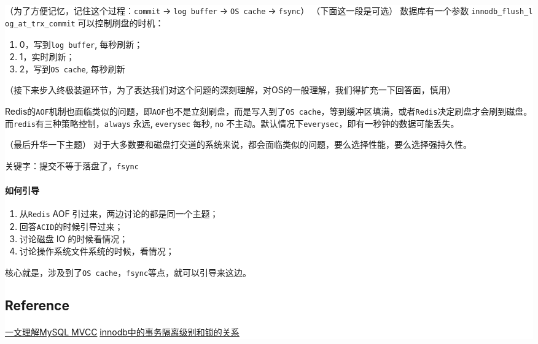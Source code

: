 （为了方便记忆，记住这个过程：`commit` -> `log buffer` -> `OS cache` -> `fsync`）
（下面这一段是可选）
数据库有一个参数 `innodb_flush_log_at_trx_commit` 可以控制刷盘的时机：
1. 0，写到`log buffer`, 每秒刷新；
2. 1，实时刷新；
3. 2，写到`OS cache`, 每秒刷新

（接下来步入终极装逼环节，为了表达我们对这个问题的深刻理解，对OS的一般理解，我们得扩充一下回答面，慎用）

Redis的`AOF`机制也面临类似的问题，即`AOF`也不是立刻刷盘，而是写入到了`OS cache`，等到缓冲区填满，或者`Redis`决定刷盘才会刷到磁盘。而`redis`有三种策略控制，`always` 永远, `everysec` 每秒, `no` 不主动。默认情况下`everysec`，即有一秒钟的数据可能丢失。

（最后升华一下主题）
对于大多数要和磁盘打交道的系统来说，都会面临类似的问题，要么选择性能，要么选择强持久性。

关键字：提交不等于落盘了，`fsync`

#### 如何引导
1. 从`Redis` AOF 引过来，两边讨论的都是同一个主题；
2. 回答`ACID`的时候引导过来；
3. 讨论磁盘 IO 的时候看情况；
4. 讨论操作系统文件系统的时候，看情况；

核心就是，涉及到了`OS cache`，`fsync`等点，就可以引导来这边。


## Reference
[一文理解MySQL MVCC](https://zhuanlan.zhihu.com/p/29150809)
[innodb中的事务隔离级别和锁的关系](https://tech.meituan.com/2014/08/20/innodb-lock.html)
